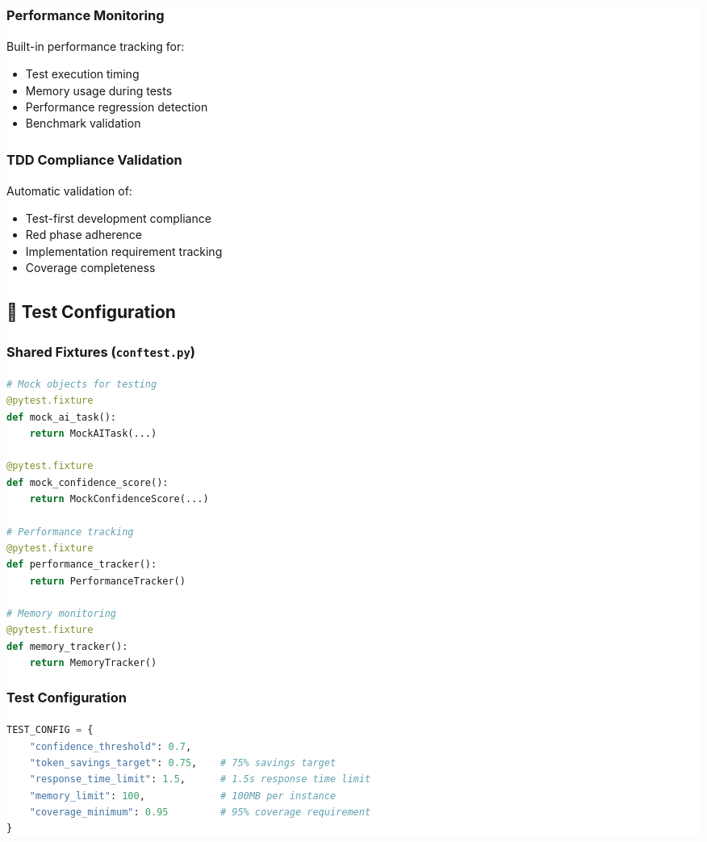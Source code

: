 ### Performance Monitoring

Built-in performance tracking for:
- Test execution timing
- Memory usage during tests
- Performance regression detection
- Benchmark validation

### TDD Compliance Validation

Automatic validation of:
- Test-first development compliance
- Red phase adherence
- Implementation requirement tracking
- Coverage completeness

## 🔧 Test Configuration

### Shared Fixtures (`conftest.py`)

```python
# Mock objects for testing
@pytest.fixture
def mock_ai_task():
    return MockAITask(...)

@pytest.fixture  
def mock_confidence_score():
    return MockConfidenceScore(...)

# Performance tracking
@pytest.fixture
def performance_tracker():
    return PerformanceTracker()

# Memory monitoring
@pytest.fixture
def memory_tracker():
    return MemoryTracker()
```

### Test Configuration

```python
TEST_CONFIG = {
    "confidence_threshold": 0.7,
    "token_savings_target": 0.75,    # 75% savings target
    "response_time_limit": 1.5,      # 1.5s response time limit
    "memory_limit": 100,             # 100MB per instance
    "coverage_minimum": 0.95         # 95% coverage requirement
}
```
